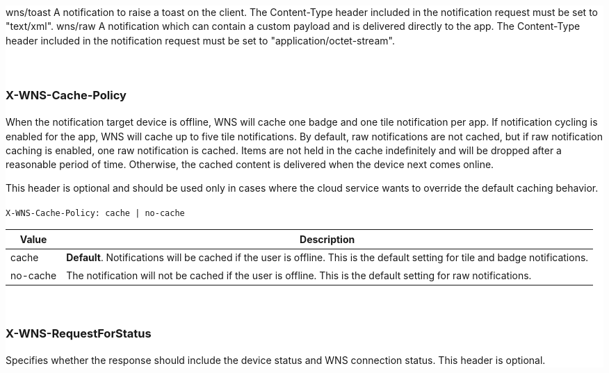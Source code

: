 <td>wns/toast</td>
<td>A notification to raise a toast on the client. The Content-Type header included in the notification request must be set to &quot;text/xml&quot;.</td>
</tr>
<tr class="even">
<td>wns/raw</td>
<td>A notification which can contain a custom payload and is delivered directly to the app. The Content-Type header included in the notification request must be set to &quot;application/octet-stream&quot;.</td>
</tr>
</tbody>
</table>

 

### X-WNS-Cache-Policy

When the notification target device is offline, WNS will cache one badge and one tile notification per app. If notification cycling is enabled for the app, WNS will cache up to five tile notifications. By default, raw notifications are not cached, but if raw notification caching is enabled, one raw notification is cached. Items are not held in the cache indefinitely and will be dropped after a reasonable period of time. Otherwise, the cached content is delivered when the device next comes online.

This header is optional and should be used only in cases where the cloud service wants to override the default caching behavior.

    X-WNS-Cache-Policy: cache | no-cache

<table>
<thead>
<tr class="header">
<th>Value</th>
<th>Description</th>
</tr>
</thead>
<tbody>
<tr class="odd">
<td>cache</td>
<td><strong>Default</strong>. Notifications will be cached if the user is offline. This is the default setting for tile and badge notifications.</td>
</tr>
<tr class="even">
<td>no-cache</td>
<td>The notification will not be cached if the user is offline. This is the default setting for raw notifications.</td>
</tr>
</tbody>
</table>

 

### X-WNS-RequestForStatus

Specifies whether the response should include the device status and WNS connection status. This header is optional.
